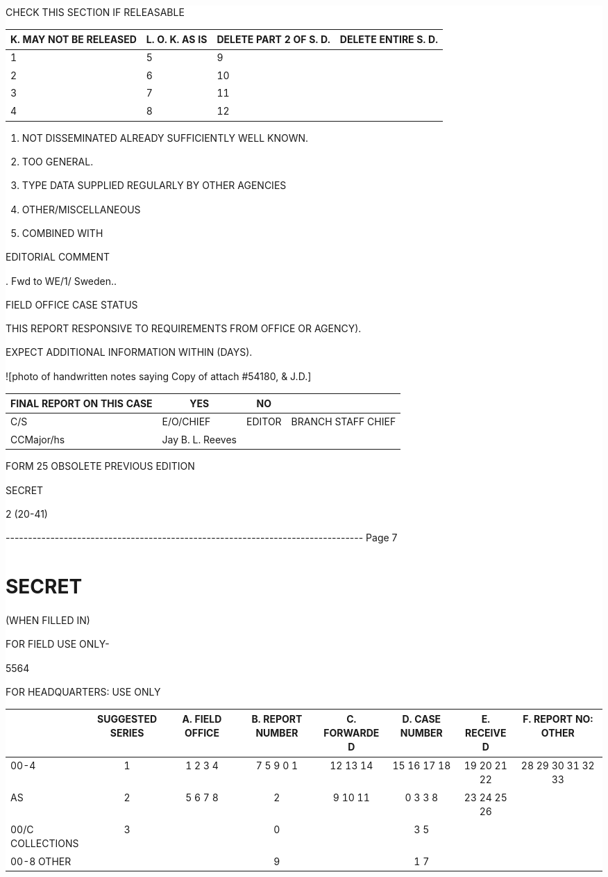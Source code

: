 CHECK THIS SECTION IF RELEASABLE

| K. MAY NOT BE RELEASED | L. O. K. AS IS | DELETE PART 2 OF S. D. | DELETE ENTIRE S. D. |
| ---------------------- | -------------- | ---------------------- | ------------------- |
| 1                      | 5              | 9                      |                     |
| 2                      | 6              | 10                     |                     |
| 3                      | 7              | 11                     |                     |
| 4                      | 8              | 12                     |                     |

1. NOT DISSEMINATED ALREADY SUFFICIENTLY WELL KNOWN.

2. TOO GENERAL.

3. TYPE DATA SUPPLIED REGULARLY BY OTHER AGENCIES

4. OTHER/MISCELLANEOUS

5. COMBINED WITH

EDITORIAL COMMENT

. Fwd to WE/1/ Sweden..

FIELD OFFICE CASE STATUS

THIS REPORT RESPONSIVE TO REQUIREMENTS FROM OFFICE OR AGENCY).

EXPECT ADDITIONAL INFORMATION WITHIN (DAYS).

![photo of handwritten notes saying Copy of attach #54180, & J.D.]

| FINAL REPORT ON THIS CASE | YES              | NO     |                    |
| ------------------------- | ---------------- | ------ | ------------------ |
| C/S                       | E/O/CHIEF        | EDITOR | BRANCH STAFF CHIEF |
| CCMajor/hs                | Jay B. L. Reeves |        |                    |

FORM 25 OBSOLETE PREVIOUS EDITION

SECRET

2 (20-41)


-------------------------------------------------------------------------------- Page 7

# SECRET
(WHEN FILLED IN)

FOR FIELD USE ONLY-

5564

FOR HEADQUARTERS: USE ONLY

|                  | SUGGESTED SERIES | A. FIELD OFFICE | B. REPORT NUMBER | C. FORWARDED | D. CASE NUMBER | E. RECEIVED | F. REPORT NO: OTHER |
| ---------------- | :--------------: | :-------------: | :--------------: | :----------: | :------------: | :---------: | :-----------------: |
| 00-4             |        1         |     1 2 3 4     |    7 5 9 0 1     |  12  13 14   |  15 16 17 18   | 19 20 21 22 |  28 29 30 31 32 33  |
| AS               |        2         |     5 6 7 8     |        2         |   9 10 11    |    0 3 3 8     | 23 24 25 26 |                     |
| 00/C COLLECTIONS |        3         |                 |        0         |              |      3 5       |             |                     |
| 00-8 OTHER       |                  |                 |        9         |              |      1 7       |             |                     |
